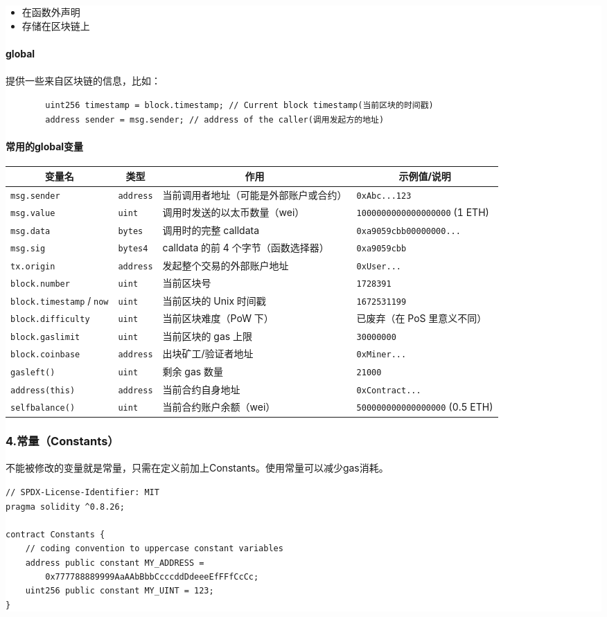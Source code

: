 - 在函数外声明
- 存储在区块链上

#### **global**

提供一些来自区块链的信息，比如：

```solidity
        uint256 timestamp = block.timestamp; // Current block timestamp(当前区块的时间戳)
        address sender = msg.sender; // address of the caller(调用发起方的地址)
```

#### 常用的global变量

| 变量名                    | 类型      | 作用                                   | 示例值/说明                    |
| ------------------------- | --------- | -------------------------------------- | ------------------------------ |
| `msg.sender`              | `address` | 当前调用者地址（可能是外部账户或合约） | `0xAbc...123`                  |
| `msg.value`               | `uint`    | 调用时发送的以太币数量（wei）          | `1000000000000000000` (1 ETH)  |
| `msg.data`                | `bytes`   | 调用时的完整 calldata                  | `0xa9059cbb00000000...`        |
| `msg.sig`                 | `bytes4`  | calldata 的前 4 个字节（函数选择器）   | `0xa9059cbb`                   |
| `tx.origin`               | `address` | 发起整个交易的外部账户地址             | `0xUser...`                    |
| `block.number`            | `uint`    | 当前区块号                             | `1728391`                      |
| `block.timestamp` / `now` | `uint`    | 当前区块的 Unix 时间戳                 | `1672531199`                   |
| `block.difficulty`        | `uint`    | 当前区块难度（PoW 下）                 | 已废弃（在 PoS 里意义不同）    |
| `block.gaslimit`          | `uint`    | 当前区块的 gas 上限                    | `30000000`                     |
| `block.coinbase`          | `address` | 出块矿工/验证者地址                    | `0xMiner...`                   |
| `gasleft()`               | `uint`    | 剩余 gas 数量                          | `21000`                        |
| `address(this)`           | `address` | 当前合约自身地址                       | `0xContract...`                |
| `selfbalance()`           | `uint`    | 当前合约账户余额（wei）                | `500000000000000000` (0.5 ETH) |

### 4.常量（Constants）

不能被修改的变量就是常量，只需在定义前加上Constants。使用常量可以减少gas消耗。

```solidity
// SPDX-License-Identifier: MIT
pragma solidity ^0.8.26;

contract Constants {
    // coding convention to uppercase constant variables
    address public constant MY_ADDRESS =
        0x777788889999AaAAbBbbCcccddDdeeeEfFFfCcCc;
    uint256 public constant MY_UINT = 123;
}

```

